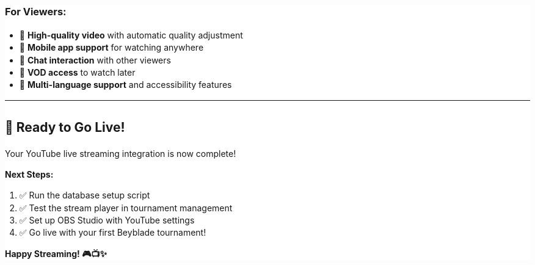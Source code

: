 ### **For Viewers:**

- 🌟 **High-quality video** with automatic quality adjustment
- 🌟 **Mobile app support** for watching anywhere
- 🌟 **Chat interaction** with other viewers
- 🌟 **VOD access** to watch later
- 🌟 **Multi-language support** and accessibility features

---

## 🚀 **Ready to Go Live!**

Your YouTube live streaming integration is now complete!

**Next Steps:**

1. ✅ Run the database setup script
2. ✅ Test the stream player in tournament management
3. ✅ Set up OBS Studio with YouTube settings
4. ✅ Go live with your first Beyblade tournament!

**Happy Streaming! 🎮📺✨**
